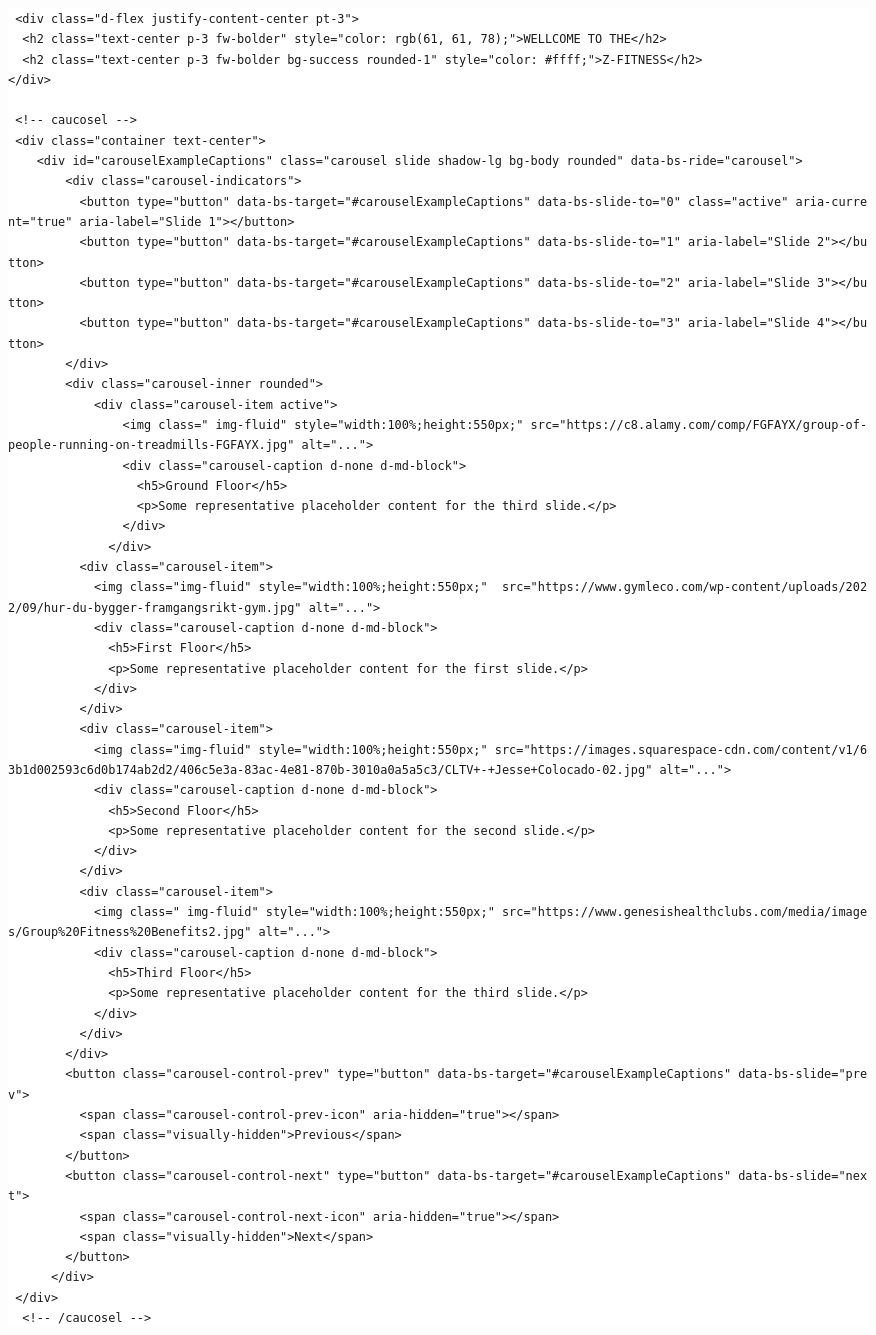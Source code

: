      <div class="d-flex justify-content-center pt-3">
      <h2 class="text-center p-3 fw-bolder" style="color: rgb(61, 61, 78);">WELLCOME TO THE</h2>
      <h2 class="text-center p-3 fw-bolder bg-success rounded-1" style="color: #ffff;">Z-FITNESS</h2>
    </div>

     <!-- caucosel -->
     <div class="container text-center">
        <div id="carouselExampleCaptions" class="carousel slide shadow-lg bg-body rounded" data-bs-ride="carousel">
            <div class="carousel-indicators">
              <button type="button" data-bs-target="#carouselExampleCaptions" data-bs-slide-to="0" class="active" aria-current="true" aria-label="Slide 1"></button>
              <button type="button" data-bs-target="#carouselExampleCaptions" data-bs-slide-to="1" aria-label="Slide 2"></button>
              <button type="button" data-bs-target="#carouselExampleCaptions" data-bs-slide-to="2" aria-label="Slide 3"></button>
              <button type="button" data-bs-target="#carouselExampleCaptions" data-bs-slide-to="3" aria-label="Slide 4"></button>
            </div>
            <div class="carousel-inner rounded">
                <div class="carousel-item active">
                    <img class=" img-fluid" style="width:100%;height:550px;" src="https://c8.alamy.com/comp/FGFAYX/group-of-people-running-on-treadmills-FGFAYX.jpg" alt="...">
                    <div class="carousel-caption d-none d-md-block">
                      <h5>Ground Floor</h5>
                      <p>Some representative placeholder content for the third slide.</p>
                    </div>
                  </div>
              <div class="carousel-item">
                <img class="img-fluid" style="width:100%;height:550px;"  src="https://www.gymleco.com/wp-content/uploads/2022/09/hur-du-bygger-framgangsrikt-gym.jpg" alt="...">
                <div class="carousel-caption d-none d-md-block">
                  <h5>First Floor</h5>
                  <p>Some representative placeholder content for the first slide.</p>
                </div>
              </div>
              <div class="carousel-item">
                <img class="img-fluid" style="width:100%;height:550px;" src="https://images.squarespace-cdn.com/content/v1/63b1d002593c6d0b174ab2d2/406c5e3a-83ac-4e81-870b-3010a0a5a5c3/CLTV+-+Jesse+Colocado-02.jpg" alt="...">
                <div class="carousel-caption d-none d-md-block">
                  <h5>Second Floor</h5>
                  <p>Some representative placeholder content for the second slide.</p>
                </div>
              </div>
              <div class="carousel-item">
                <img class=" img-fluid" style="width:100%;height:550px;" src="https://www.genesishealthclubs.com/media/images/Group%20Fitness%20Benefits2.jpg" alt="...">
                <div class="carousel-caption d-none d-md-block">
                  <h5>Third Floor</h5>
                  <p>Some representative placeholder content for the third slide.</p>
                </div>
              </div>
            </div>
            <button class="carousel-control-prev" type="button" data-bs-target="#carouselExampleCaptions" data-bs-slide="prev">
              <span class="carousel-control-prev-icon" aria-hidden="true"></span>
              <span class="visually-hidden">Previous</span>
            </button>
            <button class="carousel-control-next" type="button" data-bs-target="#carouselExampleCaptions" data-bs-slide="next">
              <span class="carousel-control-next-icon" aria-hidden="true"></span>
              <span class="visually-hidden">Next</span>
            </button>
          </div>
     </div>
      <!-- /caucosel -->